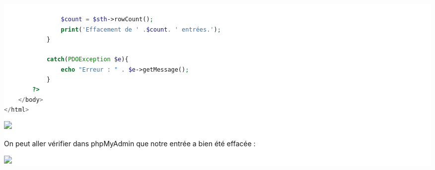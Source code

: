 ```php
                
                $count = $sth->rowCount();
                print('Effacement de ' .$count. ' entrées.');
            }
                  
            catch(PDOException $e){
                echo "Erreur : " . $e->getMessage();
            }
        ?>
    </body>
</html>
```
![](https://www.pierre-giraud.com/wp-content/uploads/2019/05/suppression-entrees-mysql-pdo-php.png)

On peut aller vérifier dans phpMyAdmin que notre entrée a bien été effacée :

![](https://www.pierre-giraud.com/wp-content/uploads/2019/05/verification-suppression-entrees-mysql-pdo-php.png)